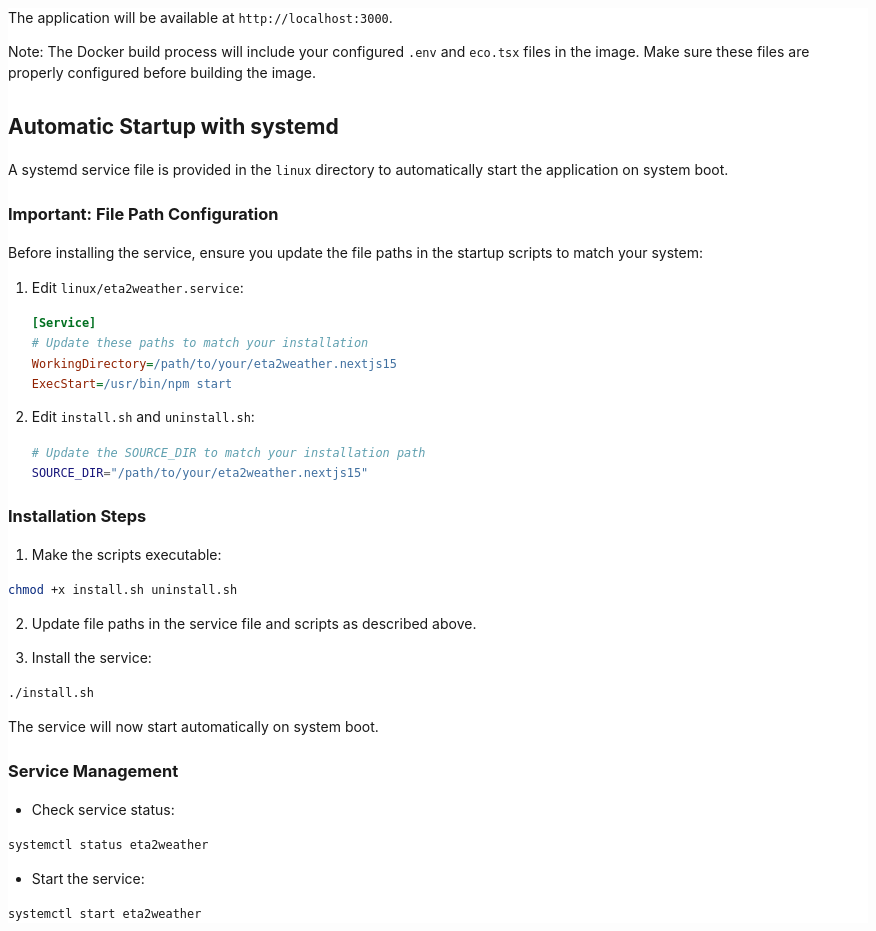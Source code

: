 The application will be available at `http://localhost:3000`.

Note: The Docker build process will include your configured `.env` and `eco.tsx` files in the image. Make sure these files are properly configured before building the image.

## Automatic Startup with systemd

A systemd service file is provided in the `linux` directory to automatically start the application on system boot.

### Important: File Path Configuration

Before installing the service, ensure you update the file paths in the startup scripts to match your system:

1. Edit `linux/eta2weather.service`:
   ```ini
   [Service]
   # Update these paths to match your installation
   WorkingDirectory=/path/to/your/eta2weather.nextjs15
   ExecStart=/usr/bin/npm start
   ```

2. Edit `install.sh` and `uninstall.sh`:
   ```bash
   # Update the SOURCE_DIR to match your installation path
   SOURCE_DIR="/path/to/your/eta2weather.nextjs15"
   ```

### Installation Steps

1. Make the scripts executable:
```bash
chmod +x install.sh uninstall.sh
```

2. Update file paths in the service file and scripts as described above.

3. Install the service:
```bash
./install.sh
```

The service will now start automatically on system boot.

### Service Management

- Check service status:
```bash
systemctl status eta2weather
```

- Start the service:
```bash
systemctl start eta2weather
```
